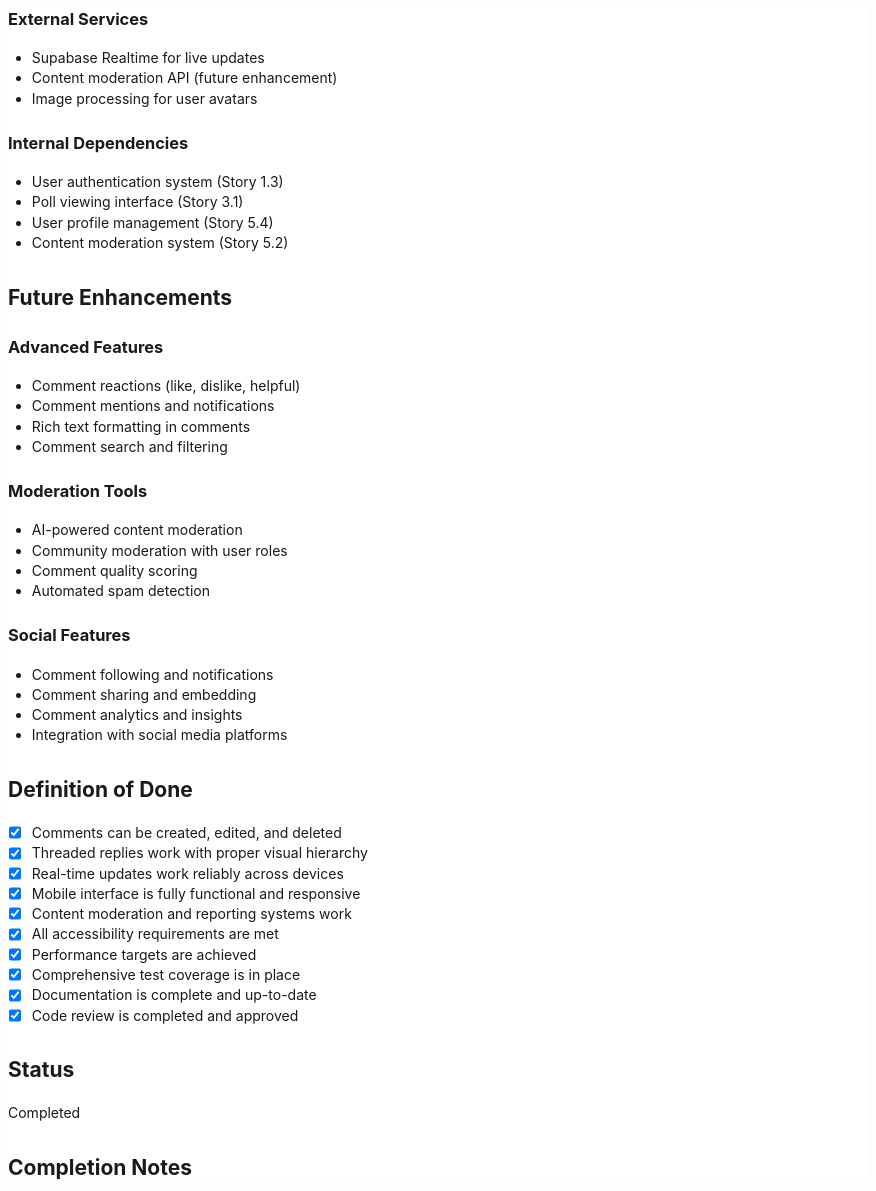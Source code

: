 ### External Services
- Supabase Realtime for live updates
- Content moderation API (future enhancement)
- Image processing for user avatars

### Internal Dependencies
- User authentication system (Story 1.3)
- Poll viewing interface (Story 3.1)
- User profile management (Story 5.4)
- Content moderation system (Story 5.2)

## Future Enhancements

### Advanced Features
- Comment reactions (like, dislike, helpful)
- Comment mentions and notifications
- Rich text formatting in comments
- Comment search and filtering

### Moderation Tools
- AI-powered content moderation
- Community moderation with user roles
- Comment quality scoring
- Automated spam detection

### Social Features
- Comment following and notifications
- Comment sharing and embedding
- Comment analytics and insights
- Integration with social media platforms

## Definition of Done

- [x] Comments can be created, edited, and deleted
- [x] Threaded replies work with proper visual hierarchy
- [x] Real-time updates work reliably across devices
- [x] Mobile interface is fully functional and responsive
- [x] Content moderation and reporting systems work
- [x] All accessibility requirements are met
- [x] Performance targets are achieved
- [x] Comprehensive test coverage is in place
- [x] Documentation is complete and up-to-date
- [x] Code review is completed and approved

## Status

Completed

## Completion Notes
